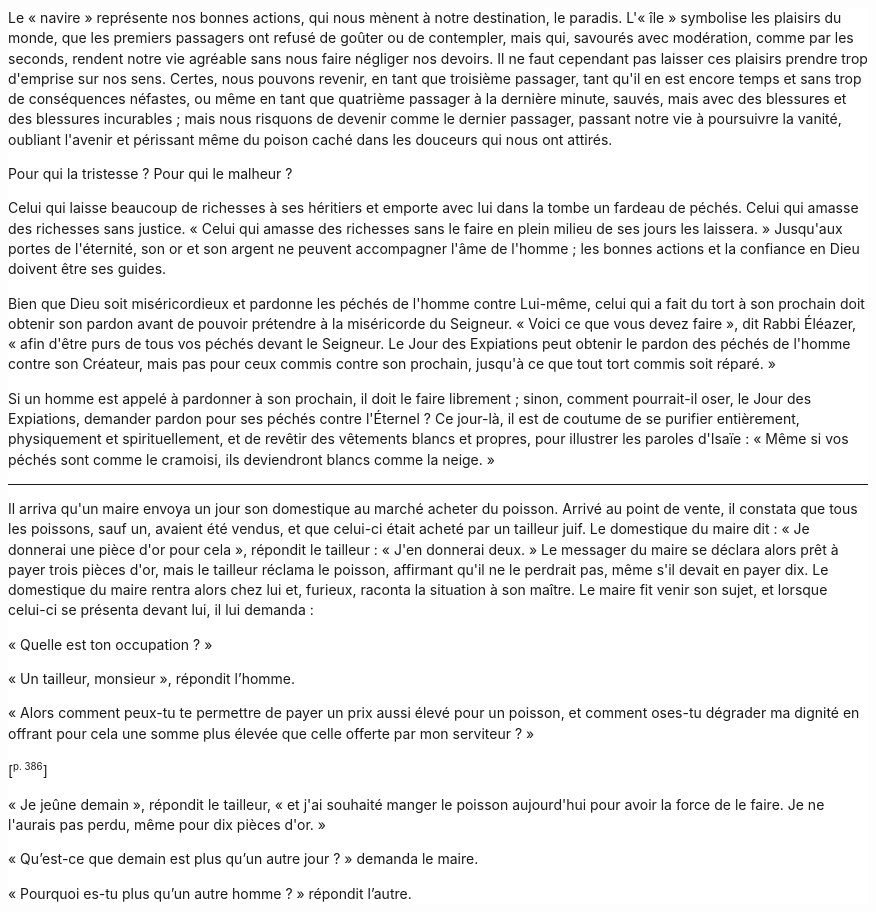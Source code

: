 Le « navire » représente nos bonnes actions, qui nous mènent à notre destination, le paradis. L'« île » symbolise les plaisirs du monde, que les premiers passagers ont refusé de goûter ou de contempler, mais qui, savourés avec modération, comme par les seconds, rendent notre vie agréable sans nous faire négliger nos devoirs. Il ne faut cependant pas laisser ces plaisirs prendre trop d'emprise sur nos sens. Certes, nous pouvons revenir, en tant que troisième passager, tant qu'il en est encore temps et sans trop de conséquences néfastes, ou même en tant que quatrième passager à la dernière minute, sauvés, mais avec des blessures et des blessures incurables ; mais nous risquons de devenir comme le dernier passager, passant notre vie à poursuivre la vanité, oubliant l'avenir et périssant même du poison caché dans les douceurs qui nous ont attirés.

Pour qui la tristesse ? Pour qui le malheur ?

Celui qui laisse beaucoup de richesses à ses héritiers et emporte avec lui dans la tombe un fardeau de péchés. Celui qui amasse des richesses sans justice. « Celui qui amasse des richesses sans le faire en plein milieu de ses jours les laissera. » Jusqu'aux portes de l'éternité, son or et son argent ne peuvent accompagner l'âme de l'homme ; les bonnes actions et la confiance en Dieu doivent être ses guides.

Bien que Dieu soit miséricordieux et pardonne les péchés de l'homme contre Lui-même, celui qui a fait du tort à son prochain doit obtenir son pardon avant de pouvoir prétendre à la miséricorde du Seigneur. « Voici ce que vous devez faire », dit Rabbi Éléazer, « afin d'être purs de tous vos péchés devant le Seigneur. Le Jour des Expiations peut obtenir le pardon des péchés de l'homme contre son Créateur, mais pas pour ceux commis contre son prochain, jusqu'à ce que tout tort commis soit réparé. »

Si un homme est appelé à pardonner à son prochain, il doit le faire librement ; sinon, comment pourrait-il oser, le Jour des Expiations, demander pardon pour ses péchés contre l'Éternel ? Ce jour-là, il est de coutume de se purifier entièrement, physiquement et spirituellement, et de revêtir des vêtements blancs et propres, pour illustrer les paroles d'Isaïe : « Même si vos péchés sont comme le cramoisi, ils deviendront blancs comme la neige. »

---

Il arriva qu'un maire envoya un jour son domestique au marché acheter du poisson. Arrivé au point de vente, il constata que tous les poissons, sauf un, avaient été vendus, et que celui-ci était acheté par un tailleur juif. Le domestique du maire dit : « Je donnerai une pièce d'or pour cela », répondit le tailleur : « J'en donnerai deux. » Le messager du maire se déclara alors prêt à payer trois pièces d'or, mais le tailleur réclama le poisson, affirmant qu'il ne le perdrait pas, même s'il devait en payer dix. Le domestique du maire rentra alors chez lui et, furieux, raconta la situation à son maître. Le maire fit venir son sujet, et lorsque celui-ci se présenta devant lui, il lui demanda :

« Quelle est ton occupation ? »

« Un tailleur, monsieur », répondit l’homme.

« Alors comment peux-tu te permettre de payer un prix aussi élevé pour un poisson, et comment oses-tu dégrader ma dignité en offrant pour cela une somme plus élevée que celle offerte par mon serviteur ? »

<span id="p386">[<sup><small>p. 386</small></sup>]</span>

« Je jeûne demain », répondit le tailleur, « et j'ai souhaité manger le poisson aujourd'hui pour avoir la force de le faire. Je ne l'aurais pas perdu, même pour dix pièces d'or. »

« Qu’est-ce que demain est plus qu’un autre jour ? » demanda le maire.

« Pourquoi es-tu plus qu’un autre homme ? » répondit l’autre.
